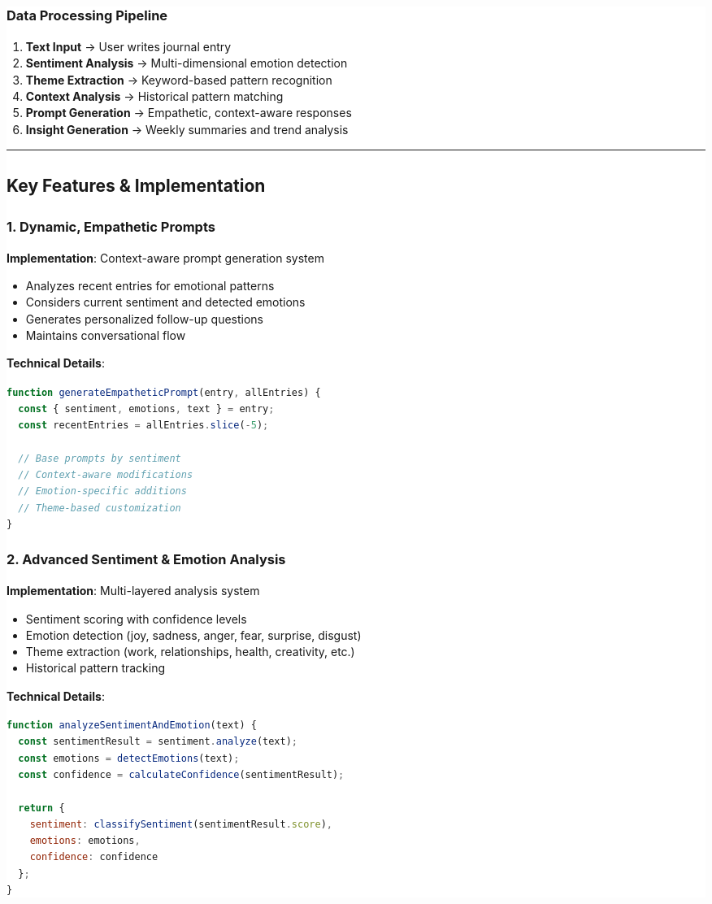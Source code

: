 ### Data Processing Pipeline
1. **Text Input** → User writes journal entry
2. **Sentiment Analysis** → Multi-dimensional emotion detection
3. **Theme Extraction** → Keyword-based pattern recognition
4. **Context Analysis** → Historical pattern matching
5. **Prompt Generation** → Empathetic, context-aware responses
6. **Insight Generation** → Weekly summaries and trend analysis

---

## Key Features & Implementation

### 1. Dynamic, Empathetic Prompts
**Implementation**: Context-aware prompt generation system
- Analyzes recent entries for emotional patterns
- Considers current sentiment and detected emotions
- Generates personalized follow-up questions
- Maintains conversational flow

**Technical Details**:
```javascript
function generateEmpatheticPrompt(entry, allEntries) {
  const { sentiment, emotions, text } = entry;
  const recentEntries = allEntries.slice(-5);
  
  // Base prompts by sentiment
  // Context-aware modifications
  // Emotion-specific additions
  // Theme-based customization
}
```

### 2. Advanced Sentiment & Emotion Analysis
**Implementation**: Multi-layered analysis system
- Sentiment scoring with confidence levels
- Emotion detection (joy, sadness, anger, fear, surprise, disgust)
- Theme extraction (work, relationships, health, creativity, etc.)
- Historical pattern tracking

**Technical Details**:
```javascript
function analyzeSentimentAndEmotion(text) {
  const sentimentResult = sentiment.analyze(text);
  const emotions = detectEmotions(text);
  const confidence = calculateConfidence(sentimentResult);
  
  return {
    sentiment: classifySentiment(sentimentResult.score),
    emotions: emotions,
    confidence: confidence
  };
}
```
